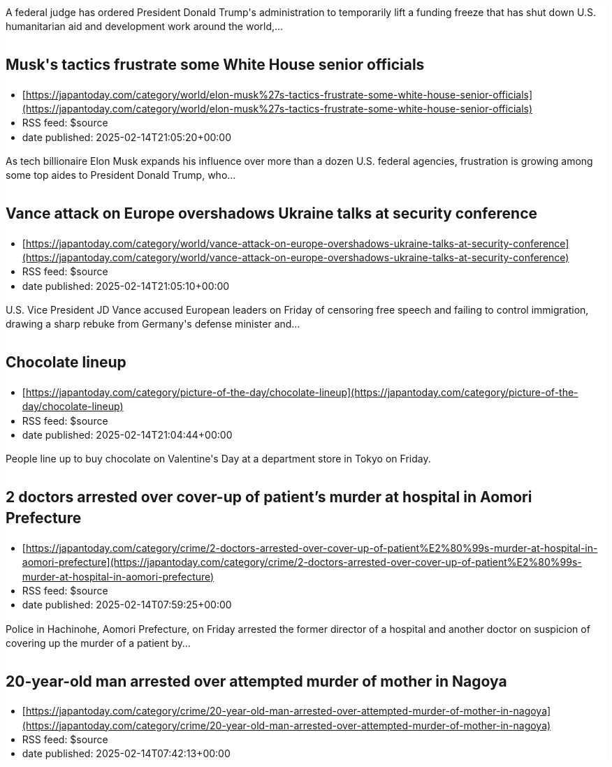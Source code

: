 A federal judge has ordered President Donald Trump's administration to temporarily lift a funding freeze that has shut down U.S. humanitarian aid and development work around the world,…

## Musk's tactics frustrate some White House senior officials
 - [https://japantoday.com/category/world/elon-musk%27s-tactics-frustrate-some-white-house-senior-officials](https://japantoday.com/category/world/elon-musk%27s-tactics-frustrate-some-white-house-senior-officials)
 - RSS feed: $source
 - date published: 2025-02-14T21:05:20+00:00

As tech billionaire Elon Musk expands his influence over more than a dozen U.S. federal agencies, frustration is growing among some top aides to President Donald Trump, who…

## Vance attack on Europe overshadows Ukraine talks at security conference
 - [https://japantoday.com/category/world/vance-attack-on-europe-overshadows-ukraine-talks-at-security-conference](https://japantoday.com/category/world/vance-attack-on-europe-overshadows-ukraine-talks-at-security-conference)
 - RSS feed: $source
 - date published: 2025-02-14T21:05:10+00:00

U.S. Vice President JD Vance accused European leaders on Friday of censoring free speech and failing to control immigration, drawing a sharp rebuke from Germany's defense minister and…

## Chocolate lineup
 - [https://japantoday.com/category/picture-of-the-day/chocolate-lineup](https://japantoday.com/category/picture-of-the-day/chocolate-lineup)
 - RSS feed: $source
 - date published: 2025-02-14T21:04:44+00:00

People line up to buy chocolate on Valentine's Day at a department store in Tokyo on Friday.

## 2 doctors arrested over cover-up of patient’s murder at hospital in Aomori Prefecture
 - [https://japantoday.com/category/crime/2-doctors-arrested-over-cover-up-of-patient%E2%80%99s-murder-at-hospital-in-aomori-prefecture](https://japantoday.com/category/crime/2-doctors-arrested-over-cover-up-of-patient%E2%80%99s-murder-at-hospital-in-aomori-prefecture)
 - RSS feed: $source
 - date published: 2025-02-14T07:59:25+00:00

Police in Hachinohe, Aomori Prefecture, on Friday arrested the former director of a hospital and another doctor on suspicion of covering up the murder of a patient by…

## 20-year-old man arrested over attempted murder of mother in Nagoya
 - [https://japantoday.com/category/crime/20-year-old-man-arrested-over-attempted-murder-of-mother-in-nagoya](https://japantoday.com/category/crime/20-year-old-man-arrested-over-attempted-murder-of-mother-in-nagoya)
 - RSS feed: $source
 - date published: 2025-02-14T07:42:13+00:00
